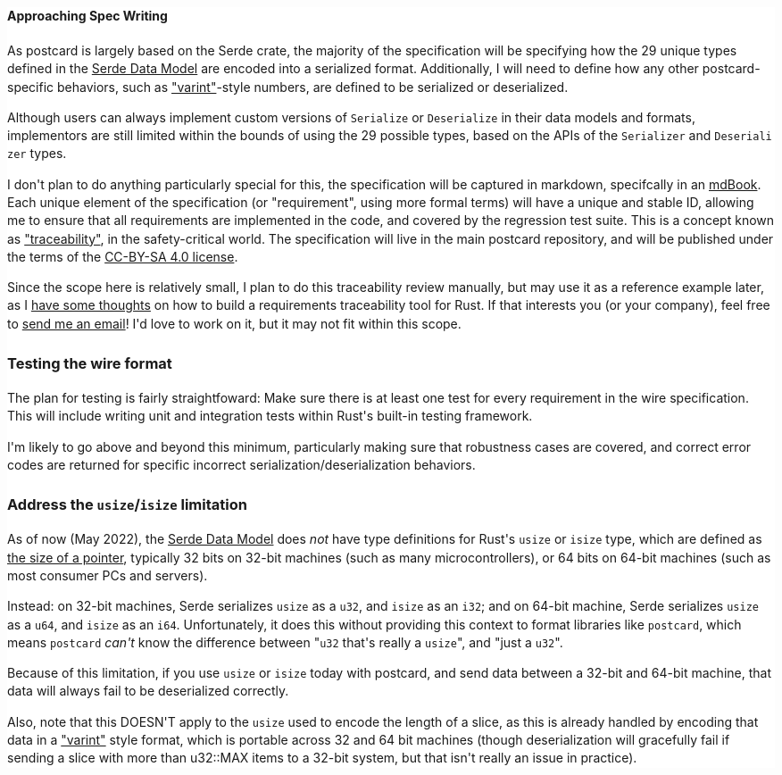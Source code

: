 #### Approaching Spec Writing

As postcard is largely based on the Serde crate, the majority of the specification will be specifying how the 29 unique types defined in the [Serde Data Model] are encoded into a serialized format. Additionally, I will need to define how any other postcard-specific behaviors, such as ["varint"]-style numbers, are defined to be serialized or deserialized.

Although users can always implement custom versions of `Serialize` or `Deserialize` in their data models and formats, implementors are still limited within the bounds of using the 29 possible types, based on the APIs of the `Serializer` and `Deserializer` types.

I don't plan to do anything particularly special for this, the specification will be captured in markdown, specifcally in an [mdBook]. Each unique element of the specification (or "requirement", using more formal terms) will have a unique and stable ID, allowing me to ensure that all requirements are implemented in the code, and covered by the regression test suite. This is a concept known as ["traceability"], in the safety-critical world. The specification will live in the main postcard repository, and will be published under the terms of the [CC-BY-SA 4.0 license].

[CC-BY-SA 4.0 license]: https://creativecommons.org/licenses/by-sa/4.0/

Since the scope here is relatively small, I plan to do this traceability review manually, but may use it as a reference example later, as I [have some thoughts] on how to build a requirements traceability tool for Rust. If that interests you (or your company), feel free to [send me an email]! I'd love to work on it, but it may not fit within this scope.

[mdBook]: https://github.com/rust-lang/mdBook
["traceability"]: https://en.wikipedia.org/wiki/Requirements_traceability
[have some thoughts]: https://twitter.com/bitshiftmask/status/1485748121644814337

### Testing the wire format

The plan for testing is fairly straightfoward: Make sure there is at least one test for every requirement in the wire specification. This will include writing unit and integration tests within Rust's built-in testing framework.

I'm likely to go above and beyond this minimum, particularly making sure that robustness cases are covered, and correct error codes are returned for specific incorrect serialization/deserialization behaviors.

### Address the `usize`/`isize` limitation

As of now (May 2022), the [Serde Data Model] does *not* have type definitions for Rust's `usize` or `isize` type, which are defined as [the size of a pointer], typically 32 bits on 32-bit machines (such as many microcontrollers), or 64 bits on 64-bit machines (such as most consumer PCs and servers).

[the size of a pointer]: https://doc.rust-lang.org/std/primitive.usize.html

Instead: on 32-bit machines, Serde serializes `usize` as a `u32`, and `isize` as an `i32`; and on 64-bit machine, Serde serializes `usize` as a `u64`, and `isize` as an `i64`. Unfortunately, it does this without providing this context to format libraries like `postcard`, which means `postcard` *can't* know the difference between "`u32` that's really a `usize`", and "just a `u32`".

Because of this limitation, if you use `usize` or `isize` today with postcard, and send data between a 32-bit and 64-bit machine, that data will always fail to be deserialized correctly.

Also, note that this DOESN'T apply to the `usize` used to encode the length of a slice, as this is already handled by encoding that data in a ["varint"] style format, which is portable across 32 and 64 bit machines (though deserialization will gracefully fail if sending a slice with more than u32::MAX items to a 32-bit system, but that isn't really an issue in practice).


[Serde]: https://serde.rs
[`postcard`]: https://docs.rs/postcard
[compact]: https://github.com/djkoloski/rust_serialization_benchmark
[send me an email]: mailto:james@onevariable.com
[Serde Data Model]: https://serde.rs/data-model.html
["Flavors"]: https://docs.rs/postcard/latest/postcard/#example---flavors
[COBS encoding]: https://en.wikipedia.org/wiki/Consistent_Overhead_Byte_Stuffing
[`vint64`]: https://crates.io/crates/vint64
[`LEB128`]: https://en.wikipedia.org/wiki/LEB128
["varint"]: https://developers.google.com/protocol-buffers/docs/encoding
[`cobs`]: https://docs.rs/cobs/latest/cobs/
[fork of `cobs`]: https://docs.rs/postcard-cobs/latest/postcard_cobs/
[`bincode`]: https://docs.rs/bincode/latest/bincode/
[`ssmarshal`]: https://docs.rs/ssmarshal/latest/ssmarshal/
[open issues]: https://github.com/jamesmunns/postcard/issues
[generics and recursive types]: https://github.com/jamesmunns/postcard/blob/3b3bfc7ba6c835f186c0e29b55256caf4e9f9db7/src/ser/mod.rs#L286-L297
["zigzag encoding"]: https://en.wikipedia.org/wiki/Variable-length_quantity#Zigzag_encoding